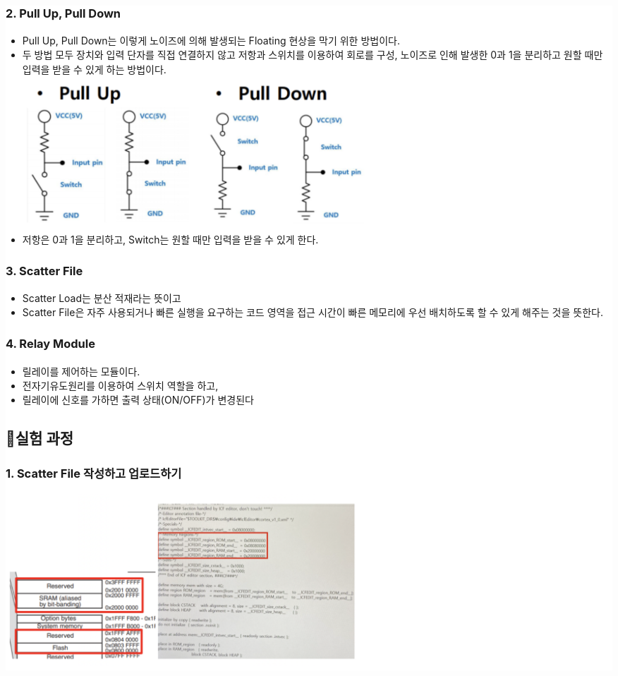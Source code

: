 ### 2. Pull Up, Pull Down
- Pull Up, Pull Down는 이렇게 노이즈에 의해 발생되는 Floating 현상을 막기 위한 방법이다.
- 두 방법 모두 장치와 입력 단자를 직접 연결하지 않고 저항과 스위치를 이용하여 회로를 구성, 노이즈로 인해 발생한 0과 1을 분리하고 원할 때만 입력을 받을 수 있게 하는 방법이다.
<br><img src = "https://github.com/June222/Embedded_System_Experiment_And_Design/blob/main/Docs/4%EC%A3%BC%EC%B0%A8/image/3.png"  width="500">
- 저항은 0과 1을 분리하고, Switch는 원할 때만 입력을 받을 수 있게 한다.

### 3. Scatter File
- Scatter Load는 분산 적재라는 뜻이고
- Scatter File은 자주 사용되거나 빠른 실행을 요구하는 코드 영역을 접근 시간이 빠른 메모리에 우선 배치하도록 할 수 있게 해주는 것을 뜻한다.

### 4. Relay Module 
- 릴레이를 제어하는 모듈이다.
- 전자기유도원리를 이용하여 스위치 역할을 하고,
- 릴레이에 신호를 가하면 출력 상태(ON/OFF)가 변경된다


## 🥇실험 과정 
### 1. Scatter File 작성하고 업로드하기
<img src = "https://github.com/June222/Embedded_System_Experiment_And_Design/blob/main/Docs/4%EC%A3%BC%EC%B0%A8/image/4.png"  width="500">
